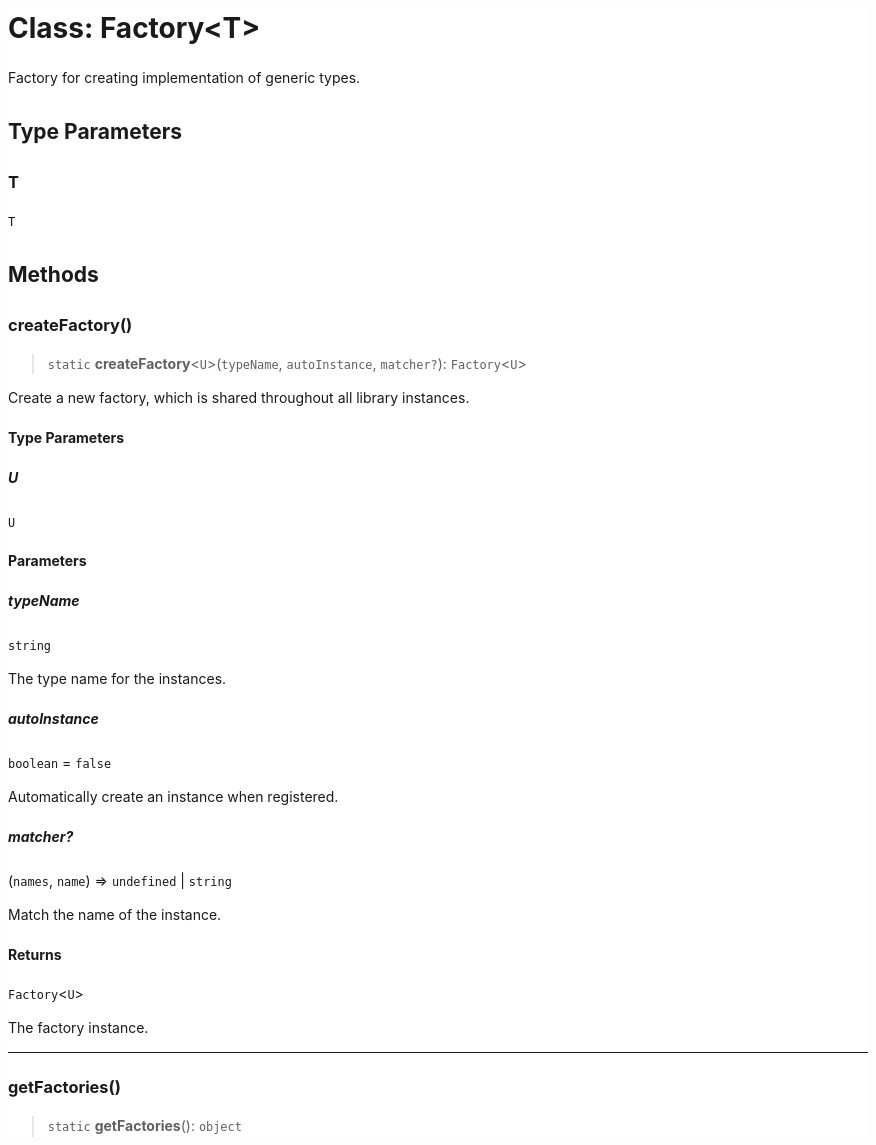 # Class: Factory\<T\>

Factory for creating implementation of generic types.

## Type Parameters

### T

`T`

## Methods

### createFactory()

> `static` **createFactory**\<`U`\>(`typeName`, `autoInstance`, `matcher?`): `Factory`\<`U`\>

Create a new factory, which is shared throughout all library instances.

#### Type Parameters

##### U

`U`

#### Parameters

##### typeName

`string`

The type name for the instances.

##### autoInstance

`boolean` = `false`

Automatically create an instance when registered.

##### matcher?

(`names`, `name`) => `undefined` \| `string`

Match the name of the instance.

#### Returns

`Factory`\<`U`\>

The factory instance.

***

### getFactories()

> `static` **getFactories**(): `object`

